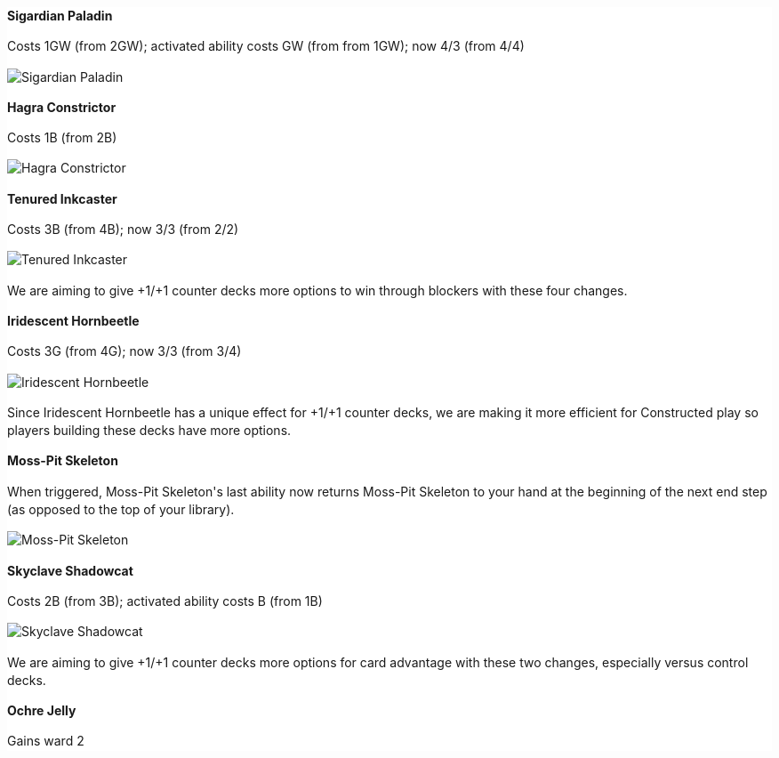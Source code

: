 
**Sigardian Paladin**  

Costs 1GW (from 2GW); activated ability costs GW (from from 1GW); now 4/3 (from 4/4)


![Sigardian Paladin](https://media.wizards.com/2022/images/daily/en_ybtt66xmh4q.png)


**Hagra Constrictor**  

Costs 1B (from 2B)


![Hagra Constrictor](https://media.wizards.com/2022/images/daily/en_jefph8ff64g.png)


**Tenured Inkcaster**  

Costs 3B (from 4B); now 3/3 (from 2/2)


![Tenured Inkcaster](https://media.wizards.com/2022/images/daily/en_hx7884acnc9.png)


We are aiming to give +1/+1 counter decks more options to win through blockers with these four changes.


**Iridescent Hornbeetle**  

Costs 3G (from 4G); now 3/3 (from 3/4)


![Iridescent Hornbeetle](https://media.wizards.com/2022/images/daily/en_8gafstgzqkj.png)


Since Iridescent Hornbeetle has a unique effect for +1/+1 counter decks, we are making it more efficient for Constructed play so players building these decks have more options.


**Moss-Pit Skeleton**  

When triggered, Moss-Pit Skeleton's last ability now returns Moss-Pit Skeleton to your hand at the beginning of the next end step (as opposed to the top of your library).


![Moss-Pit Skeleton](https://media.wizards.com/2022/images/daily/en_by57wvgs7qh.png)


**Skyclave Shadowcat**  

Costs 2B (from 3B); activated ability costs B (from 1B)


![Skyclave Shadowcat](https://media.wizards.com/2022/images/daily/en_kvaz8awew6j.png)


We are aiming to give +1/+1 counter decks more options for card advantage with these two changes, especially versus control decks.


**Ochre Jelly**  

Gains ward 2
